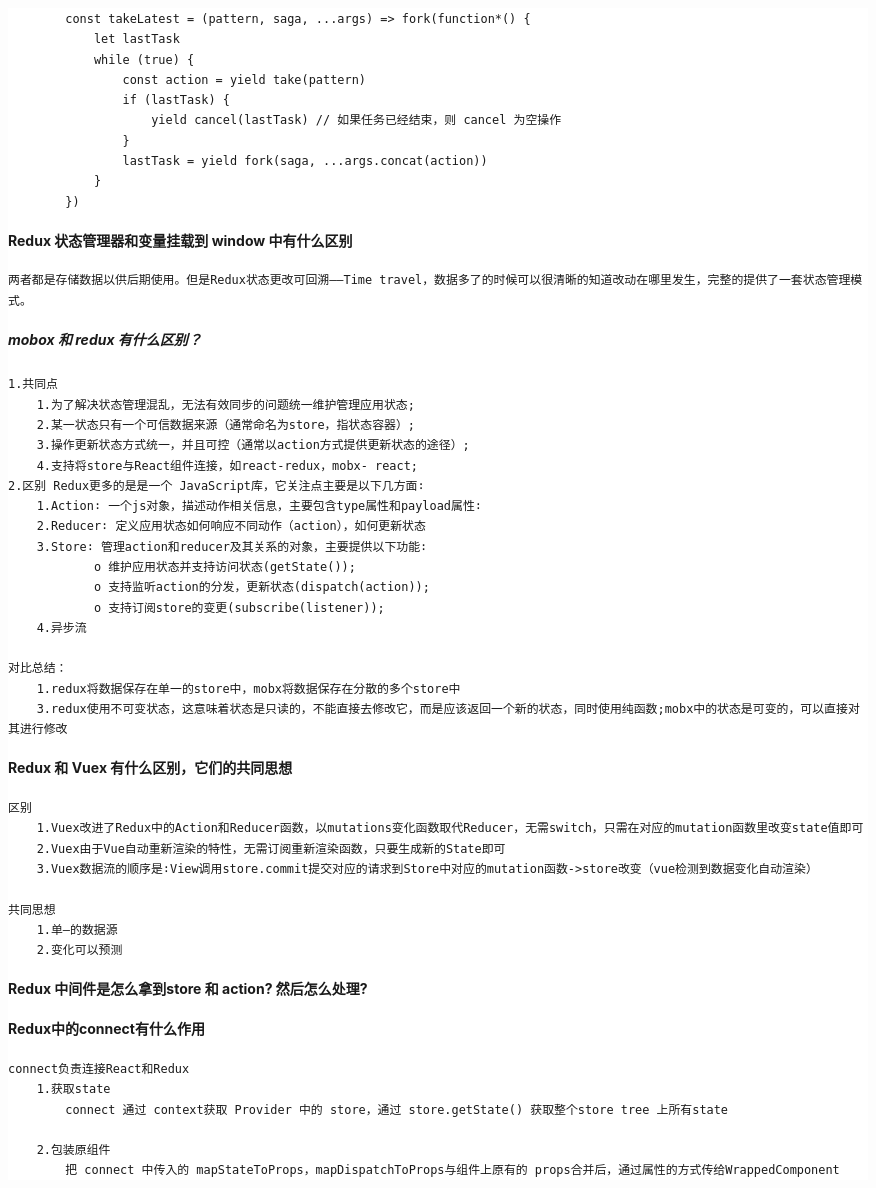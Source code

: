 			const takeLatest = (pattern, saga, ...args) => fork(function*() {
			    let lastTask
			    while (true) {
			        const action = yield take(pattern)
			        if (lastTask) {
			            yield cancel(lastTask) // 如果任务已经结束，则 cancel 为空操作
			        }
			        lastTask = yield fork(saga, ...args.concat(action))
			    }
			})

#### Redux 状态管理器和变量挂载到 window 中有什么区别
	两者都是存储数据以供后期使用。但是Redux状态更改可回溯——Time travel，数据多了的时候可以很清晰的知道改动在哪里发生，完整的提供了一套状态管理模式。
	
#####  mobox 和 redux 有什么区别？
	1.共同点
		1.为了解决状态管理混乱，无法有效同步的问题统一维护管理应用状态;
		2.某一状态只有一个可信数据来源（通常命名为store，指状态容器）;
		3.操作更新状态方式统一，并且可控（通常以action方式提供更新状态的途径）;
		4.支持将store与React组件连接，如react-redux，mobx- react;
	2.区别 Redux更多的是是一个 JavaScript库，它关注点主要是以下几方面∶
		1.Action∶ 一个js对象，描述动作相关信息，主要包含type属性和payload属性∶
		2.Reducer∶ 定义应用状态如何响应不同动作（action），如何更新状态
		3.Store∶ 管理action和reducer及其关系的对象，主要提供以下功能∶
				o 维护应用状态并支持访问状态(getState());
				o 支持监听action的分发，更新状态(dispatch(action)); 
				o 支持订阅store的变更(subscribe(listener));
		4.异步流
		
	对比总结：
		1.redux将数据保存在单一的store中，mobx将数据保存在分散的多个store中
		3.redux使用不可变状态，这意味着状态是只读的，不能直接去修改它，而是应该返回一个新的状态，同时使用纯函数;mobx中的状态是可变的，可以直接对其进行修改
		
#### Redux 和 Vuex 有什么区别，它们的共同思想
	区别
		1.Vuex改进了Redux中的Action和Reducer函数，以mutations变化函数取代Reducer，无需switch，只需在对应的mutation函数里改变state值即可
		2.Vuex由于Vue自动重新渲染的特性，无需订阅重新渲染函数，只要生成新的State即可
		3.Vuex数据流的顺序是∶View调用store.commit提交对应的请求到Store中对应的mutation函数->store改变（vue检测到数据变化自动渲染）
		
	共同思想
		1.单—的数据源
		2.变化可以预测
		
####  Redux 中间件是怎么拿到store 和 action? 然后怎么处理?

####  Redux中的connect有什么作用
	connect负责连接React和Redux
		1.获取state
			connect 通过 context获取 Provider 中的 store，通过 store.getState() 获取整个store tree 上所有state
			
		2.包装原组件
			把 connect 中传入的 mapStateToProps，mapDispatchToProps与组件上原有的 props合并后，通过属性的方式传给WrappedComponent
			